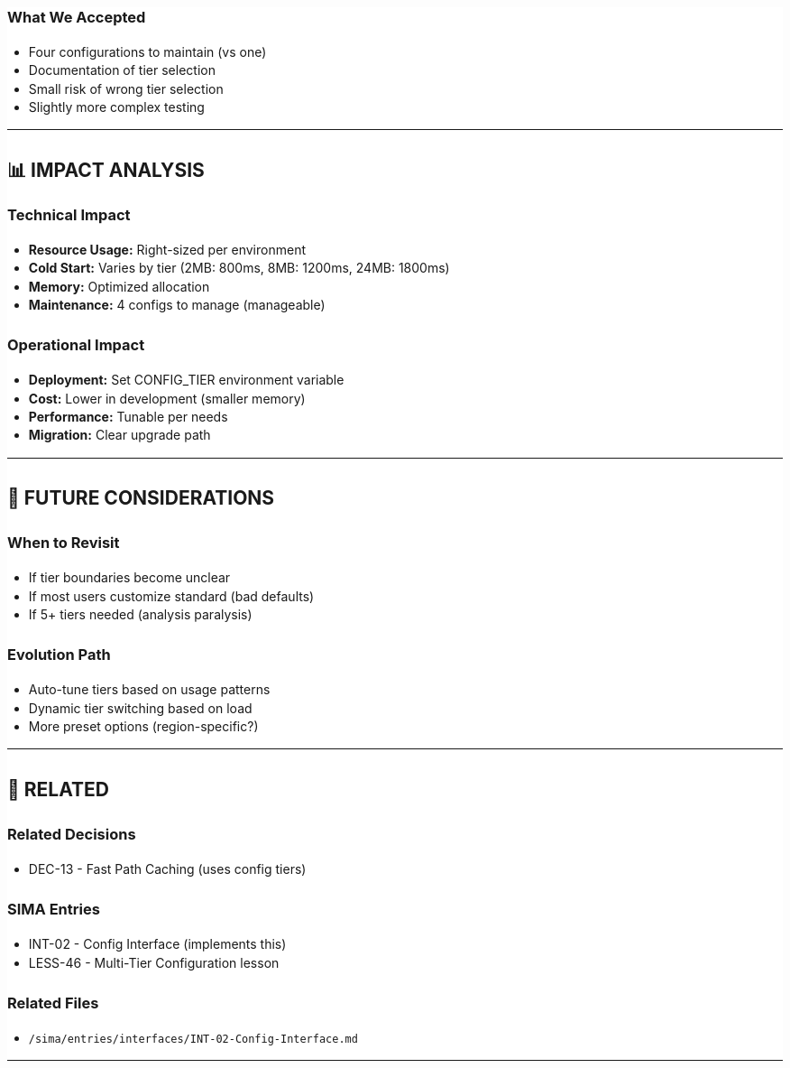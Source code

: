 ### What We Accepted
- Four configurations to maintain (vs one)
- Documentation of tier selection
- Small risk of wrong tier selection
- Slightly more complex testing

---

## 📊 IMPACT ANALYSIS

### Technical Impact
- **Resource Usage:** Right-sized per environment
- **Cold Start:** Varies by tier (2MB: 800ms, 8MB: 1200ms, 24MB: 1800ms)
- **Memory:** Optimized allocation
- **Maintenance:** 4 configs to manage (manageable)

### Operational Impact
- **Deployment:** Set CONFIG_TIER environment variable
- **Cost:** Lower in development (smaller memory)
- **Performance:** Tunable per needs
- **Migration:** Clear upgrade path

---

## 🔮 FUTURE CONSIDERATIONS

### When to Revisit
- If tier boundaries become unclear
- If most users customize standard (bad defaults)
- If 5+ tiers needed (analysis paralysis)

### Evolution Path
- Auto-tune tiers based on usage patterns
- Dynamic tier switching based on load
- More preset options (region-specific?)

---

## 🔗 RELATED

### Related Decisions
- DEC-13 - Fast Path Caching (uses config tiers)

### SIMA Entries
- INT-02 - Config Interface (implements this)
- LESS-46 - Multi-Tier Configuration lesson

### Related Files
- `/sima/entries/interfaces/INT-02-Config-Interface.md`

---
